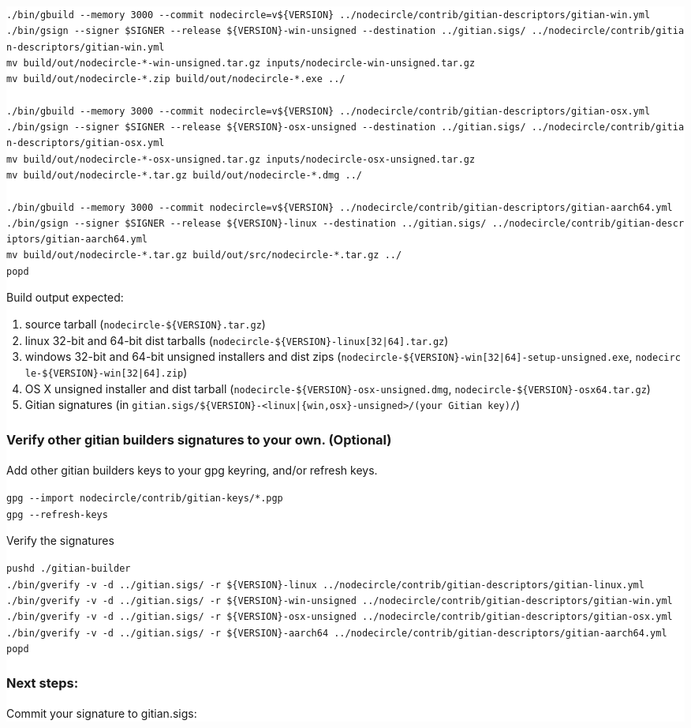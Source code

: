     ./bin/gbuild --memory 3000 --commit nodecircle=v${VERSION} ../nodecircle/contrib/gitian-descriptors/gitian-win.yml
    ./bin/gsign --signer $SIGNER --release ${VERSION}-win-unsigned --destination ../gitian.sigs/ ../nodecircle/contrib/gitian-descriptors/gitian-win.yml
    mv build/out/nodecircle-*-win-unsigned.tar.gz inputs/nodecircle-win-unsigned.tar.gz
    mv build/out/nodecircle-*.zip build/out/nodecircle-*.exe ../

    ./bin/gbuild --memory 3000 --commit nodecircle=v${VERSION} ../nodecircle/contrib/gitian-descriptors/gitian-osx.yml
    ./bin/gsign --signer $SIGNER --release ${VERSION}-osx-unsigned --destination ../gitian.sigs/ ../nodecircle/contrib/gitian-descriptors/gitian-osx.yml
    mv build/out/nodecircle-*-osx-unsigned.tar.gz inputs/nodecircle-osx-unsigned.tar.gz
    mv build/out/nodecircle-*.tar.gz build/out/nodecircle-*.dmg ../

    ./bin/gbuild --memory 3000 --commit nodecircle=v${VERSION} ../nodecircle/contrib/gitian-descriptors/gitian-aarch64.yml
    ./bin/gsign --signer $SIGNER --release ${VERSION}-linux --destination ../gitian.sigs/ ../nodecircle/contrib/gitian-descriptors/gitian-aarch64.yml
    mv build/out/nodecircle-*.tar.gz build/out/src/nodecircle-*.tar.gz ../
    popd

Build output expected:

  1. source tarball (`nodecircle-${VERSION}.tar.gz`)
  2. linux 32-bit and 64-bit dist tarballs (`nodecircle-${VERSION}-linux[32|64].tar.gz`)
  3. windows 32-bit and 64-bit unsigned installers and dist zips (`nodecircle-${VERSION}-win[32|64]-setup-unsigned.exe`, `nodecircle-${VERSION}-win[32|64].zip`)
  4. OS X unsigned installer and dist tarball (`nodecircle-${VERSION}-osx-unsigned.dmg`, `nodecircle-${VERSION}-osx64.tar.gz`)
  5. Gitian signatures (in `gitian.sigs/${VERSION}-<linux|{win,osx}-unsigned>/(your Gitian key)/`)

### Verify other gitian builders signatures to your own. (Optional)

Add other gitian builders keys to your gpg keyring, and/or refresh keys.

    gpg --import nodecircle/contrib/gitian-keys/*.pgp
    gpg --refresh-keys

Verify the signatures

    pushd ./gitian-builder
    ./bin/gverify -v -d ../gitian.sigs/ -r ${VERSION}-linux ../nodecircle/contrib/gitian-descriptors/gitian-linux.yml
    ./bin/gverify -v -d ../gitian.sigs/ -r ${VERSION}-win-unsigned ../nodecircle/contrib/gitian-descriptors/gitian-win.yml
    ./bin/gverify -v -d ../gitian.sigs/ -r ${VERSION}-osx-unsigned ../nodecircle/contrib/gitian-descriptors/gitian-osx.yml
    ./bin/gverify -v -d ../gitian.sigs/ -r ${VERSION}-aarch64 ../nodecircle/contrib/gitian-descriptors/gitian-aarch64.yml
    popd

### Next steps:

Commit your signature to gitian.sigs:
